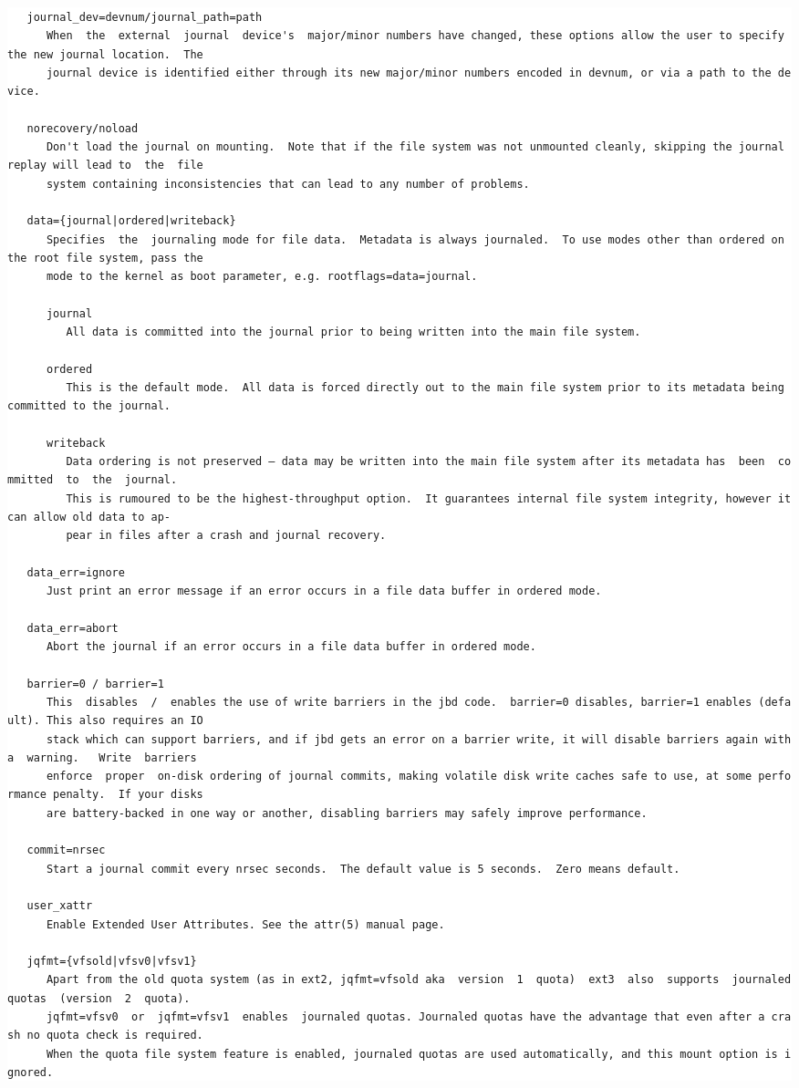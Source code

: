        journal_dev=devnum/journal_path=path
	      When  the	 external  journal  device's  major/minor numbers have changed, these options allow the user to specify the new journal location.  The
	      journal device is identified either through its new major/minor numbers encoded in devnum, or via a path to the device.

       norecovery/noload
	      Don't load the journal on mounting.  Note that if the file system was not unmounted cleanly, skipping the journal replay will lead to  the  file
	      system containing inconsistencies that can lead to any number of problems.

       data={journal|ordered|writeback}
	      Specifies	 the  journaling mode for file data.  Metadata is always journaled.  To use modes other than ordered on the root file system, pass the
	      mode to the kernel as boot parameter, e.g. rootflags=data=journal.

	      journal
		     All data is committed into the journal prior to being written into the main file system.

	      ordered
		     This is the default mode.	All data is forced directly out to the main file system prior to its metadata being committed to the journal.

	      writeback
		     Data ordering is not preserved – data may be written into the main file system after its metadata has  been  committed  to	 the  journal.
		     This is rumoured to be the highest-throughput option.  It guarantees internal file system integrity, however it can allow old data to ap‐
		     pear in files after a crash and journal recovery.

       data_err=ignore
	      Just print an error message if an error occurs in a file data buffer in ordered mode.

       data_err=abort
	      Abort the journal if an error occurs in a file data buffer in ordered mode.

       barrier=0 / barrier=1
	      This  disables  /	 enables the use of write barriers in the jbd code.  barrier=0 disables, barrier=1 enables (default). This also requires an IO
	      stack which can support barriers, and if jbd gets an error on a barrier write, it will disable barriers again with a  warning.   Write  barriers
	      enforce  proper  on-disk ordering of journal commits, making volatile disk write caches safe to use, at some performance penalty.	 If your disks
	      are battery-backed in one way or another, disabling barriers may safely improve performance.

       commit=nrsec
	      Start a journal commit every nrsec seconds.  The default value is 5 seconds.  Zero means default.

       user_xattr
	      Enable Extended User Attributes. See the attr(5) manual page.

       jqfmt={vfsold|vfsv0|vfsv1}
	      Apart from the old quota system (as in ext2, jqfmt=vfsold aka  version  1	 quota)	 ext3  also  supports  journaled  quotas  (version  2  quota).
	      jqfmt=vfsv0  or  jqfmt=vfsv1  enables  journaled quotas. Journaled quotas have the advantage that even after a crash no quota check is required.
	      When the quota file system feature is enabled, journaled quotas are used automatically, and this mount option is ignored.
